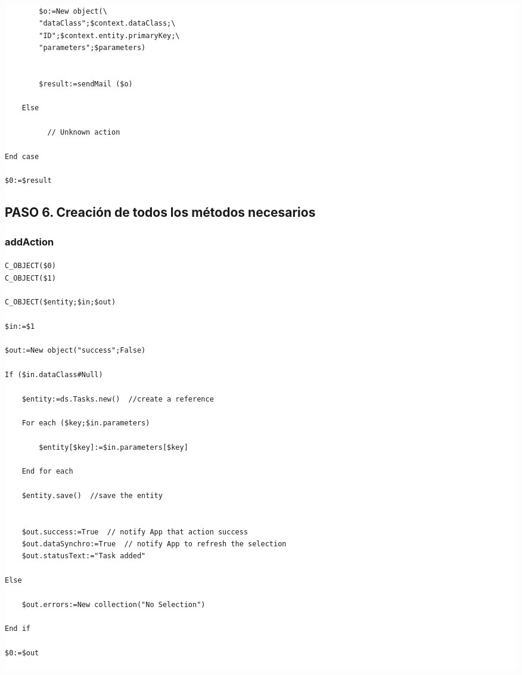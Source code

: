 ```code4d
        $o:=New object(\
        "dataClass";$context.dataClass;\
        "ID";$context.entity.primaryKey;\
        "parameters";$parameters)


        $result:=sendMail ($o)

    Else 

          // Unknown action

End case 

$0:=$result

```

## PASO 6. Creación de todos los métodos necesarios


### addAction

```code4d
C_OBJECT($0)
C_OBJECT($1)

C_OBJECT($entity;$in;$out)

$in:=$1

$out:=New object("success";False)

If ($in.dataClass#Null)

    $entity:=ds.Tasks.new()  //create a reference

    For each ($key;$in.parameters)

        $entity[$key]:=$in.parameters[$key]

    End for each 

    $entity.save()  //save the entity


    $out.success:=True  // notify App that action success
    $out.dataSynchro:=True  // notify App to refresh the selection
    $out.statusText:="Task added"

Else 

    $out.errors:=New collection("No Selection")

End if 

$0:=$out


```

